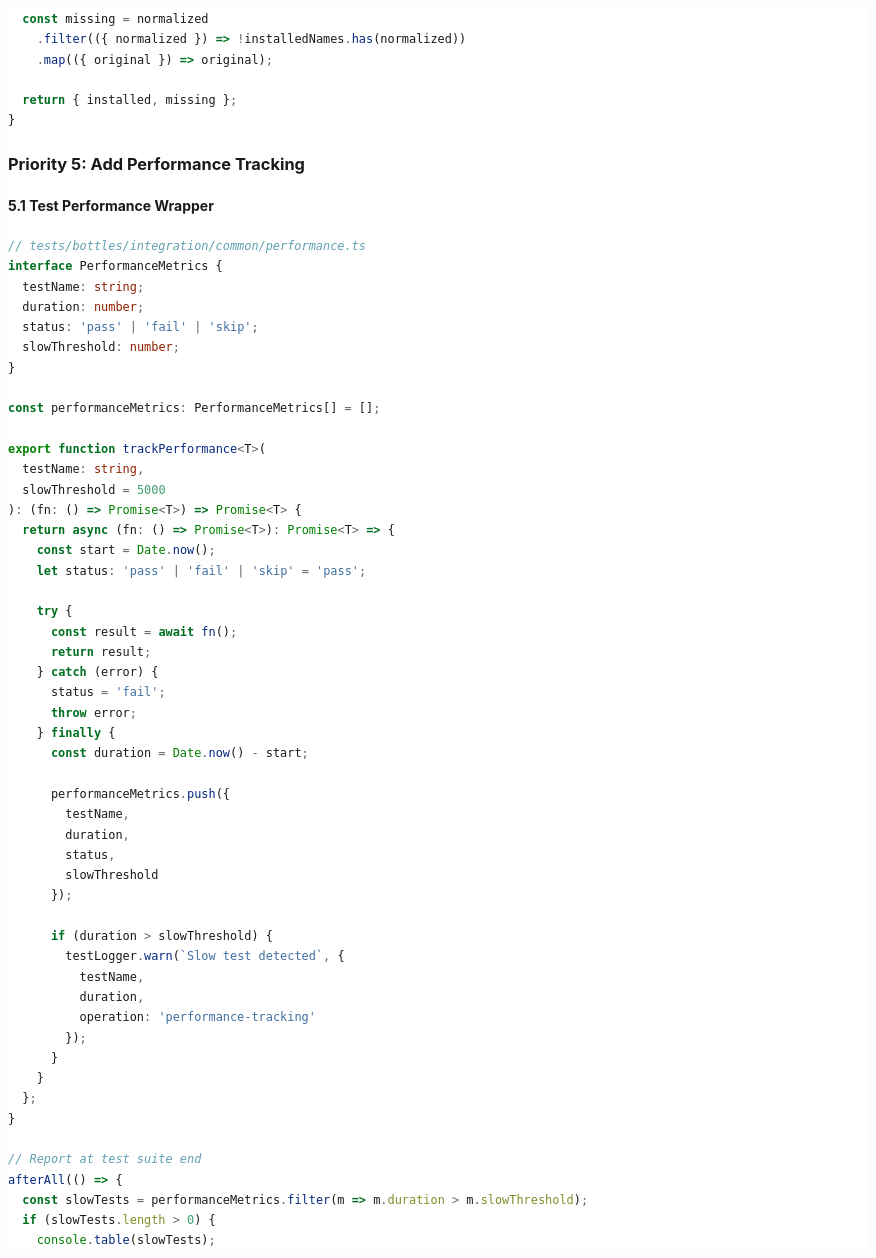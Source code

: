 ```typescript
  const missing = normalized
    .filter(({ normalized }) => !installedNames.has(normalized))
    .map(({ original }) => original);
  
  return { installed, missing };
}
```

### Priority 5: Add Performance Tracking

#### 5.1 Test Performance Wrapper

```typescript
// tests/bottles/integration/common/performance.ts
interface PerformanceMetrics {
  testName: string;
  duration: number;
  status: 'pass' | 'fail' | 'skip';
  slowThreshold: number;
}

const performanceMetrics: PerformanceMetrics[] = [];

export function trackPerformance<T>(
  testName: string,
  slowThreshold = 5000
): (fn: () => Promise<T>) => Promise<T> {
  return async (fn: () => Promise<T>): Promise<T> => {
    const start = Date.now();
    let status: 'pass' | 'fail' | 'skip' = 'pass';
    
    try {
      const result = await fn();
      return result;
    } catch (error) {
      status = 'fail';
      throw error;
    } finally {
      const duration = Date.now() - start;
      
      performanceMetrics.push({
        testName,
        duration,
        status,
        slowThreshold
      });
      
      if (duration > slowThreshold) {
        testLogger.warn(`Slow test detected`, {
          testName,
          duration,
          operation: 'performance-tracking'
        });
      }
    }
  };
}

// Report at test suite end
afterAll(() => {
  const slowTests = performanceMetrics.filter(m => m.duration > m.slowThreshold);
  if (slowTests.length > 0) {
    console.table(slowTests);
```